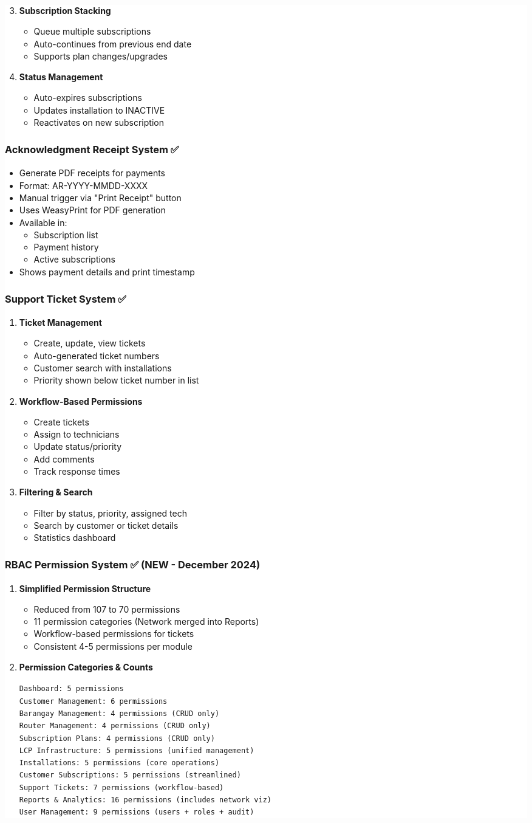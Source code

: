 3. **Subscription Stacking**
   - Queue multiple subscriptions
   - Auto-continues from previous end date
   - Supports plan changes/upgrades

4. **Status Management**
   - Auto-expires subscriptions
   - Updates installation to INACTIVE
   - Reactivates on new subscription

### Acknowledgment Receipt System ✅
- Generate PDF receipts for payments
- Format: AR-YYYY-MMDD-XXXX
- Manual trigger via "Print Receipt" button
- Uses WeasyPrint for PDF generation
- Available in:
  - Subscription list
  - Payment history
  - Active subscriptions
- Shows payment details and print timestamp

### Support Ticket System ✅
1. **Ticket Management**
   - Create, update, view tickets
   - Auto-generated ticket numbers
   - Customer search with installations
   - Priority shown below ticket number in list

2. **Workflow-Based Permissions**
   - Create tickets
   - Assign to technicians
   - Update status/priority
   - Add comments
   - Track response times

3. **Filtering & Search**
   - Filter by status, priority, assigned tech
   - Search by customer or ticket details
   - Statistics dashboard

### RBAC Permission System ✅ (NEW - December 2024)
1. **Simplified Permission Structure**
   - Reduced from 107 to 70 permissions
   - 11 permission categories (Network merged into Reports)
   - Workflow-based permissions for tickets
   - Consistent 4-5 permissions per module

2. **Permission Categories & Counts**
   ```
   Dashboard: 5 permissions
   Customer Management: 6 permissions
   Barangay Management: 4 permissions (CRUD only)
   Router Management: 4 permissions (CRUD only)
   Subscription Plans: 4 permissions (CRUD only)
   LCP Infrastructure: 5 permissions (unified management)
   Installations: 5 permissions (core operations)
   Customer Subscriptions: 5 permissions (streamlined)
   Support Tickets: 7 permissions (workflow-based)
   Reports & Analytics: 16 permissions (includes network viz)
   User Management: 9 permissions (users + roles + audit)
   ```
